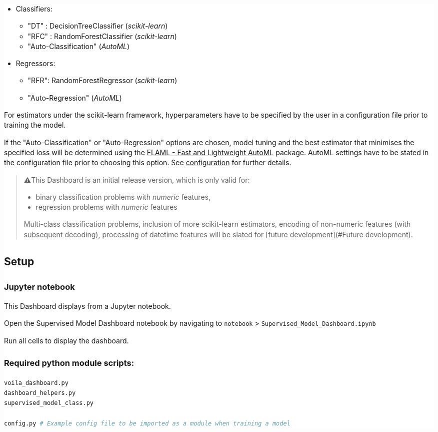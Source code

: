 

- Classifiers:

  - "DT" : DecisionTreeClassifier (*scikit-learn*)
  - "RFC" : RandomForestClassifier (*scikit-learn*)
  - "Auto-Classification" (*AutoML*)

- Regressors:

  - "RFR": RandomForestRegressor (*scikit-learn*)

  - "Auto-Regression" (*AutoML*)

    

For estimators under the scikit-learn framework, hyperparameters have to be specified by the user in a configuration file prior to training the model.  

If the "Auto-Classification" or "Auto-Regression" options are chosen, model tuning and the best estimator that minimises the specified loss will be determined using the [FLAML - Fast and Lightweight AutoML](https://github.com/microsoft/FLAML) package. AutoML settings have to be stated in the configuration file prior to choosing this option. See [configuration](#Configuration) for further details. 



> :warning:This Dashboard is an initial release version, which is only valid for:
>
> - binary classification problems with *numeric* features,
> - regression problems with *numeric* features 
>
> Multi-class classification problems, inclusion of more scikit-learn estimators, encoding of non-numeric features (with subsequent decoding), processing of datetime features will be slated for [future development](#Future development). 



## Setup



### Jupyter notebook



This Dashboard displays from a Jupyter notebook. 

Open the Supervised Model Dashboard notebook by navigating to `notebook` > `Supervised_Model_Dashboard.ipynb`

Run all cells to display the dashboard. 



### Required python module scripts:



```python
voila_dashboard.py
dashboard_helpers.py
supervised_model_class.py

config.py # Example config file to be imported as a module when training a model
```
